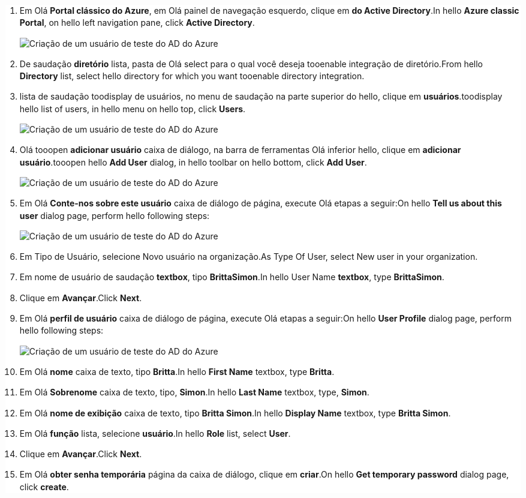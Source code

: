 1. <span data-ttu-id="27b81-181">Em Olá **Portal clássico do Azure**, em Olá painel de navegação esquerdo, clique em **do Active Directory**.</span><span class="sxs-lookup"><span data-stu-id="27b81-181">In hello **Azure classic Portal**, on hello left navigation pane, click **Active Directory**.</span></span>
   
    ![Criação de um usuário de teste do AD do Azure](./media/active-directory-saas-wizergosproductivitysoftware-tutorial/create_aaduser_09.png)
2. <span data-ttu-id="27b81-183">De saudação **diretório** lista, pasta de Olá select para o qual você deseja tooenable integração de diretório.</span><span class="sxs-lookup"><span data-stu-id="27b81-183">From hello **Directory** list, select hello directory for which you want tooenable directory integration.</span></span>
3. <span data-ttu-id="27b81-184">lista de saudação toodisplay de usuários, no menu de saudação na parte superior do hello, clique em **usuários**.</span><span class="sxs-lookup"><span data-stu-id="27b81-184">toodisplay hello list of users, in hello menu on hello top, click **Users**.</span></span>
   
    ![Criação de um usuário de teste do AD do Azure](./media/active-directory-saas-wizergosproductivitysoftware-tutorial/create_aaduser_03.png)
4. <span data-ttu-id="27b81-186">Olá tooopen **adicionar usuário** caixa de diálogo, na barra de ferramentas Olá inferior hello, clique em **adicionar usuário**.</span><span class="sxs-lookup"><span data-stu-id="27b81-186">tooopen hello **Add User** dialog, in hello toolbar on hello bottom, click **Add User**.</span></span>
   
    ![Criação de um usuário de teste do AD do Azure](./media/active-directory-saas-wizergosproductivitysoftware-tutorial/create_aaduser_04.png)
5. <span data-ttu-id="27b81-188">Em Olá **Conte-nos sobre este usuário** caixa de diálogo de página, execute Olá etapas a seguir:</span><span class="sxs-lookup"><span data-stu-id="27b81-188">On hello **Tell us about this user** dialog page, perform hello following steps:</span></span>
   
    ![Criação de um usuário de teste do AD do Azure](./media/active-directory-saas-wizergosproductivitysoftware-tutorial/create_aaduser_05.png) 
  1. <span data-ttu-id="27b81-190">Em Tipo de Usuário, selecione Novo usuário na organização.</span><span class="sxs-lookup"><span data-stu-id="27b81-190">As Type Of User, select New user in your organization.</span></span>
  2. <span data-ttu-id="27b81-191">Em nome de usuário de saudação **textbox**, tipo **BrittaSimon**.</span><span class="sxs-lookup"><span data-stu-id="27b81-191">In hello User Name **textbox**, type **BrittaSimon**.</span></span>
  3. <span data-ttu-id="27b81-192">Clique em **Avançar**.</span><span class="sxs-lookup"><span data-stu-id="27b81-192">Click **Next**.</span></span>
6. <span data-ttu-id="27b81-193">Em Olá **perfil de usuário** caixa de diálogo de página, execute Olá etapas a seguir:</span><span class="sxs-lookup"><span data-stu-id="27b81-193">On hello **User Profile** dialog page, perform hello following steps:</span></span>
   
   ![Criação de um usuário de teste do AD do Azure](./media/active-directory-saas-wizergosproductivitysoftware-tutorial/create_aaduser_06.png)
  1. <span data-ttu-id="27b81-195">Em Olá **nome** caixa de texto, tipo **Britta**.</span><span class="sxs-lookup"><span data-stu-id="27b81-195">In hello **First Name** textbox, type **Britta**.</span></span>  
  2. <span data-ttu-id="27b81-196">Em Olá **Sobrenome** caixa de texto, tipo, **Simon**.</span><span class="sxs-lookup"><span data-stu-id="27b81-196">In hello **Last Name** textbox, type, **Simon**.</span></span>
  3. <span data-ttu-id="27b81-197">Em Olá **nome de exibição** caixa de texto, tipo **Britta Simon**.</span><span class="sxs-lookup"><span data-stu-id="27b81-197">In hello **Display Name** textbox, type **Britta Simon**.</span></span>
  4. <span data-ttu-id="27b81-198">Em Olá **função** lista, selecione **usuário**.</span><span class="sxs-lookup"><span data-stu-id="27b81-198">In hello **Role** list, select **User**.</span></span>
  5. <span data-ttu-id="27b81-199">Clique em **Avançar**.</span><span class="sxs-lookup"><span data-stu-id="27b81-199">Click **Next**.</span></span>
7. <span data-ttu-id="27b81-200">Em Olá **obter senha temporária** página da caixa de diálogo, clique em **criar**.</span><span class="sxs-lookup"><span data-stu-id="27b81-200">On hello **Get temporary password** dialog page, click **create**.</span></span>
   